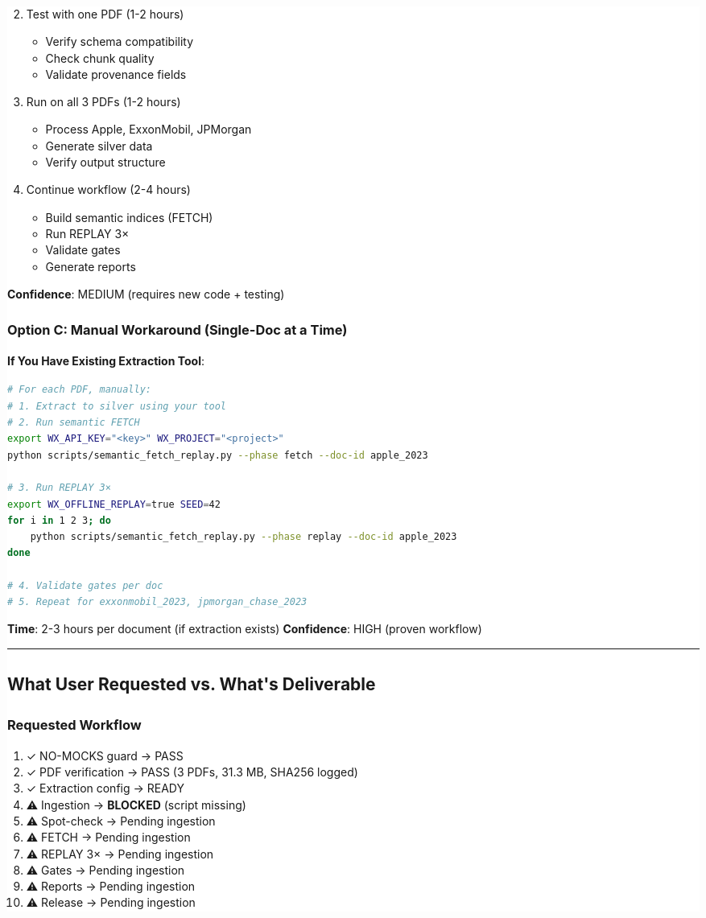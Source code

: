 2. Test with one PDF (1-2 hours)
   - Verify schema compatibility
   - Check chunk quality
   - Validate provenance fields

3. Run on all 3 PDFs (1-2 hours)
   - Process Apple, ExxonMobil, JPMorgan
   - Generate silver data
   - Verify output structure

4. Continue workflow (2-4 hours)
   - Build semantic indices (FETCH)
   - Run REPLAY 3×
   - Validate gates
   - Generate reports

**Confidence**: MEDIUM (requires new code + testing)

### Option C: Manual Workaround (Single-Doc at a Time)

**If You Have Existing Extraction Tool**:

```bash
# For each PDF, manually:
# 1. Extract to silver using your tool
# 2. Run semantic FETCH
export WX_API_KEY="<key>" WX_PROJECT="<project>"
python scripts/semantic_fetch_replay.py --phase fetch --doc-id apple_2023

# 3. Run REPLAY 3×
export WX_OFFLINE_REPLAY=true SEED=42
for i in 1 2 3; do
    python scripts/semantic_fetch_replay.py --phase replay --doc-id apple_2023
done

# 4. Validate gates per doc
# 5. Repeat for exxonmobil_2023, jpmorgan_chase_2023
```

**Time**: 2-3 hours per document (if extraction exists)
**Confidence**: HIGH (proven workflow)

---

## What User Requested vs. What's Deliverable

### Requested Workflow

1. ✓ NO-MOCKS guard → PASS
2. ✓ PDF verification → PASS (3 PDFs, 31.3 MB, SHA256 logged)
3. ✓ Extraction config → READY
4. ⚠ Ingestion → **BLOCKED** (script missing)
5. ⚠ Spot-check → Pending ingestion
6. ⚠ FETCH → Pending ingestion
7. ⚠ REPLAY 3× → Pending ingestion
8. ⚠ Gates → Pending ingestion
9. ⚠ Reports → Pending ingestion
10. ⚠ Release → Pending ingestion
